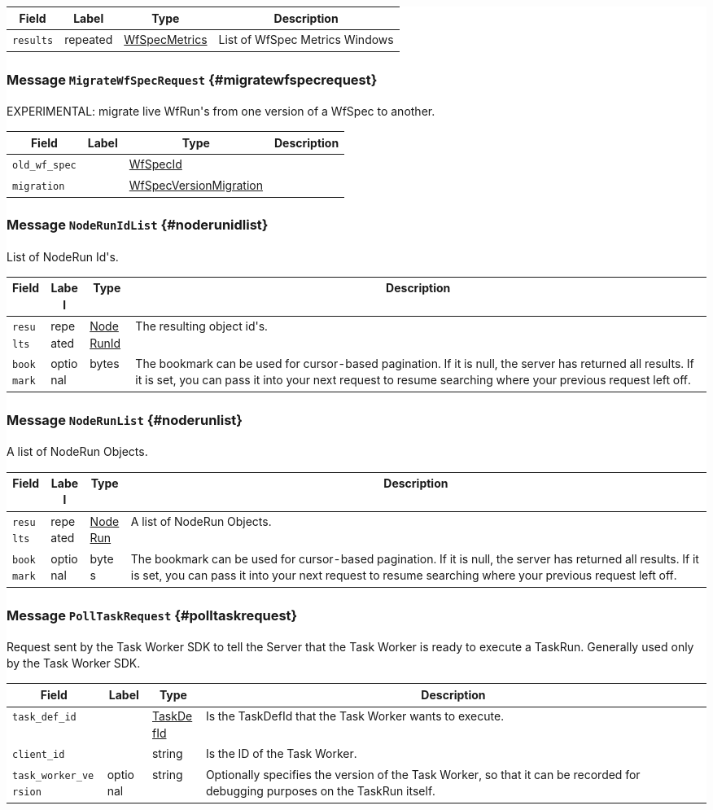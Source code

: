 
| Field | Label | Type | Description |
| ----- | ----  | ---- | ----------- |
| `results` | repeated| [WfSpecMetrics](#wfspecmetrics) | List of WfSpec Metrics Windows |
 
 



### Message `MigrateWfSpecRequest` {#migratewfspecrequest}

EXPERIMENTAL: migrate live WfRun's from one version of a WfSpec to another.


| Field | Label | Type | Description |
| ----- | ----  | ---- | ----------- |
| `old_wf_spec` | | [WfSpecId](#wfspecid) |  |
| `migration` | | [WfSpecVersionMigration](#wfspecversionmigration) |  |
 
 



### Message `NodeRunIdList` {#noderunidlist}

List of NodeRun Id's.


| Field | Label | Type | Description |
| ----- | ----  | ---- | ----------- |
| `results` | repeated| [NodeRunId](#noderunid) | The resulting object id's. |
| `bookmark` | optional| bytes | The bookmark can be used for cursor-based pagination. If it is null, the server has returned all results. If it is set, you can pass it into your next request to resume searching where your previous request left off. |
 
 



### Message `NodeRunList` {#noderunlist}

A list of NodeRun Objects.


| Field | Label | Type | Description |
| ----- | ----  | ---- | ----------- |
| `results` | repeated| [NodeRun](#noderun) | A list of NodeRun Objects. |
| `bookmark` | optional| bytes | The bookmark can be used for cursor-based pagination. If it is null, the server has returned all results. If it is set, you can pass it into your next request to resume searching where your previous request left off. |
 
 



### Message `PollTaskRequest` {#polltaskrequest}

Request sent by the Task Worker SDK to tell the Server that the Task Worker is ready
to execute a TaskRun. Generally used only by the Task Worker SDK.


| Field | Label | Type | Description |
| ----- | ----  | ---- | ----------- |
| `task_def_id` | | [TaskDefId](#taskdefid) | Is the TaskDefId that the Task Worker wants to execute. |
| `client_id` | | string | Is the ID of the Task Worker. |
| `task_worker_version` | optional| string | Optionally specifies the version of the Task Worker, so that it can be recorded for debugging purposes on the TaskRun itself. |
 